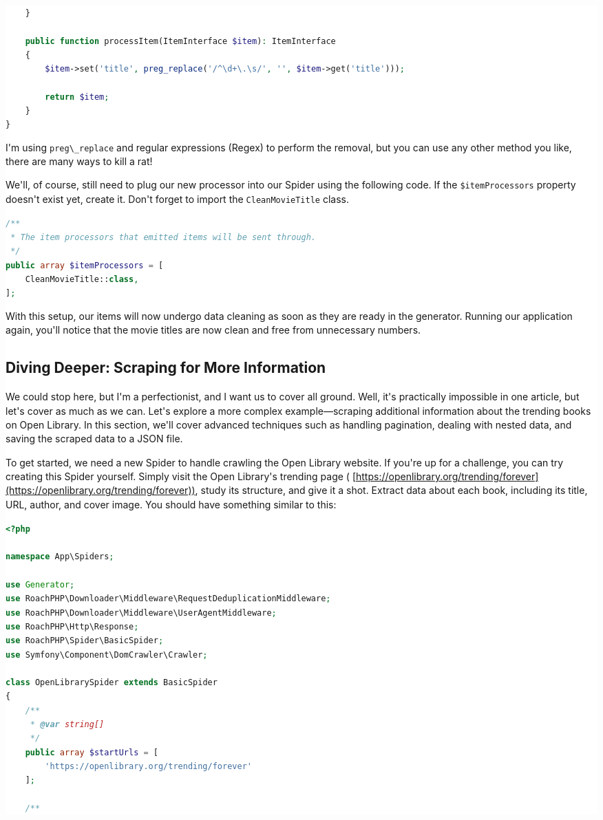 ```php
    }

    public function processItem(ItemInterface $item): ItemInterface
    {
        $item->set('title', preg_replace('/^\d+\.\s/', '', $item->get('title')));

        return $item;
    }
}

```
I'm using `preg\_replace` and regular expressions (Regex) to perform the removal, but you can use any other method you like, there are many ways to kill a rat!

We'll, of course, still need to plug our new processor into our Spider using the following code. If the `$itemProcessors` property doesn't exist yet, create it. Don't forget to import the `CleanMovieTitle` class.
```php
/**
 * The item processors that emitted items will be sent through.
 */
public array $itemProcessors = [
    CleanMovieTitle::class,
];
```
With this setup, our items will now undergo data cleaning as soon as they are ready in the generator. Running our application again, you'll notice that the movie titles are now clean and free from unnecessary numbers.

## Diving Deeper: Scraping for More Information

We could stop here, but I'm a perfectionist, and I want us to cover all ground. Well, it's practically impossible in one article, but let's cover as much as we can. Let's explore a more complex example—scraping additional information about the trending books on Open Library. In this section, we'll cover advanced techniques such as handling pagination, dealing with nested data, and saving the scraped data to a JSON file.

To get started, we need a new Spider to handle crawling the Open Library website. If you're up for a challenge, you can try creating this Spider yourself. Simply visit the Open Library's trending page ( [https://openlibrary.org/trending/forever](https://openlibrary.org/trending/forever)), study its structure, and give it a shot. Extract data about each book, including its title, URL, author, and cover image. You should have something similar to this:
```php
<?php

namespace App\Spiders;

use Generator;
use RoachPHP\Downloader\Middleware\RequestDeduplicationMiddleware;
use RoachPHP\Downloader\Middleware\UserAgentMiddleware;
use RoachPHP\Http\Response;
use RoachPHP\Spider\BasicSpider;
use Symfony\Component\DomCrawler\Crawler;

class OpenLibrarySpider extends BasicSpider
{
    /**
     * @var string[]
     */
    public array $startUrls = [
        'https://openlibrary.org/trending/forever'
    ];

    /**
```